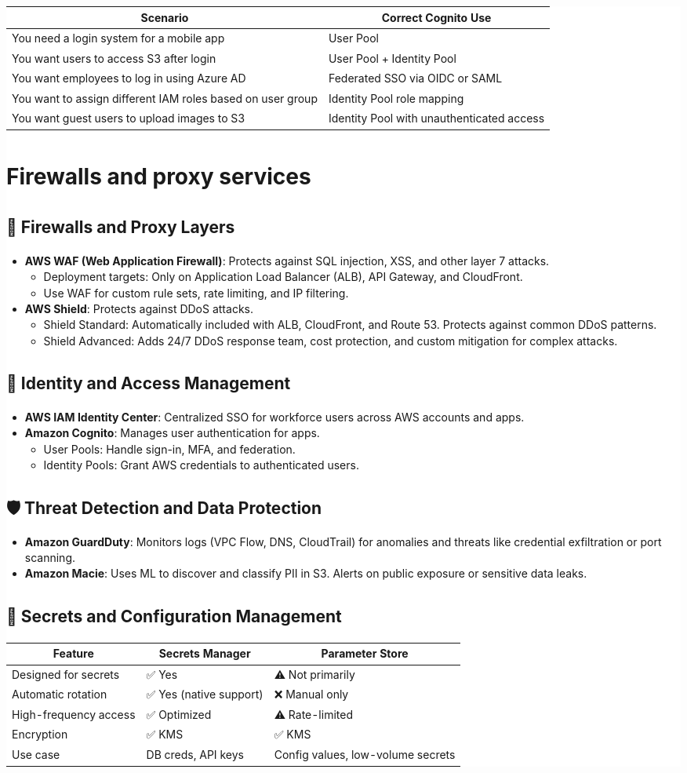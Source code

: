 | Scenario | Correct Cognito Use |
|---|---|
| You need a login system for a mobile app | User Pool |
| You want users to access S3 after login | User Pool + Identity Pool |
| You want employees to log in using Azure AD | Federated SSO via OIDC or SAML |
| You want to assign different IAM roles based on user group | Identity Pool role mapping |
| You want guest users to upload images to S3 | Identity Pool with unauthenticated access |


# Firewalls and proxy services
## 🔐 Firewalls and Proxy Layers
- **AWS WAF (Web Application Firewall)**: Protects against SQL injection, XSS, and other layer 7 attacks.
  - Deployment targets: Only on Application Load Balancer (ALB), API Gateway, and CloudFront.
  - Use WAF for custom rule sets, rate limiting, and IP filtering.
- **AWS Shield**: Protects against DDoS attacks.
  - Shield Standard: Automatically included with ALB, CloudFront, and Route 53. Protects against common DDoS patterns.
  - Shield Advanced: Adds 24/7 DDoS response team, cost protection, and custom mitigation for complex attacks.

## 🧠 Identity and Access Management
- **AWS IAM Identity Center**: Centralized SSO for workforce users across AWS accounts and apps.
- **Amazon Cognito**: Manages user authentication for apps.
  - User Pools: Handle sign-in, MFA, and federation.
  - Identity Pools: Grant AWS credentials to authenticated users.

## 🛡️ Threat Detection and Data Protection
- **Amazon GuardDuty**: Monitors logs (VPC Flow, DNS, CloudTrail) for anomalies and threats like credential exfiltration or port scanning.
- **Amazon Macie**: Uses ML to discover and classify PII in S3. Alerts on public exposure or sensitive data leaks.

## 🔑 Secrets and Configuration Management
| Feature | Secrets Manager | Parameter Store |
|---|---|---|
| Designed for secrets | ✅ Yes | ⚠️ Not primarily |
| Automatic rotation | ✅ Yes (native support) | ❌ Manual only |
| High-frequency access | ✅ Optimized | ⚠️ Rate-limited |
| Encryption | ✅ KMS | ✅ KMS |
| Use case | DB creds, API keys | Config values, low-volume secrets |
